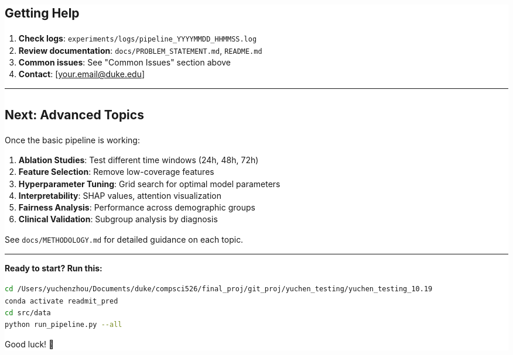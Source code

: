 ## Getting Help

1. **Check logs**: `experiments/logs/pipeline_YYYYMMDD_HHMMSS.log`
2. **Review documentation**: `docs/PROBLEM_STATEMENT.md`, `README.md`
3. **Common issues**: See "Common Issues" section above
4. **Contact**: [your.email@duke.edu]

---

## Next: Advanced Topics

Once the basic pipeline is working:

1. **Ablation Studies**: Test different time windows (24h, 48h, 72h)
2. **Feature Selection**: Remove low-coverage features
3. **Hyperparameter Tuning**: Grid search for optimal model parameters
4. **Interpretability**: SHAP values, attention visualization
5. **Fairness Analysis**: Performance across demographic groups
6. **Clinical Validation**: Subgroup analysis by diagnosis

See `docs/METHODOLOGY.md` for detailed guidance on each topic.

---

**Ready to start? Run this:**

```bash
cd /Users/yuchenzhou/Documents/duke/compsci526/final_proj/git_proj/yuchen_testing/yuchen_testing_10.19
conda activate readmit_pred
cd src/data
python run_pipeline.py --all
```

Good luck! 🚀

